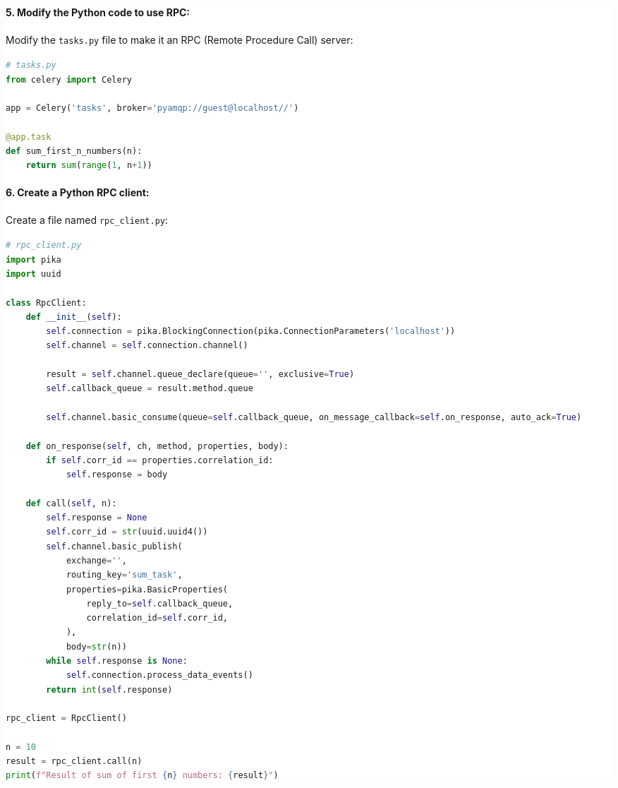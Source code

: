 #### 5. Modify the Python code to use RPC:

Modify the `tasks.py` file to make it an RPC (Remote Procedure Call) server:

```python
# tasks.py
from celery import Celery

app = Celery('tasks', broker='pyamqp://guest@localhost//')

@app.task
def sum_first_n_numbers(n):
    return sum(range(1, n+1))
```

#### 6. Create a Python RPC client:

Create a file named `rpc_client.py`:

```python
# rpc_client.py
import pika
import uuid

class RpcClient:
    def __init__(self):
        self.connection = pika.BlockingConnection(pika.ConnectionParameters('localhost'))
        self.channel = self.connection.channel()

        result = self.channel.queue_declare(queue='', exclusive=True)
        self.callback_queue = result.method.queue

        self.channel.basic_consume(queue=self.callback_queue, on_message_callback=self.on_response, auto_ack=True)

    def on_response(self, ch, method, properties, body):
        if self.corr_id == properties.correlation_id:
            self.response = body

    def call(self, n):
        self.response = None
        self.corr_id = str(uuid.uuid4())
        self.channel.basic_publish(
            exchange='',
            routing_key='sum_task',
            properties=pika.BasicProperties(
                reply_to=self.callback_queue,
                correlation_id=self.corr_id,
            ),
            body=str(n))
        while self.response is None:
            self.connection.process_data_events()
        return int(self.response)

rpc_client = RpcClient()

n = 10
result = rpc_client.call(n)
print(f"Result of sum of first {n} numbers: {result}")
```

